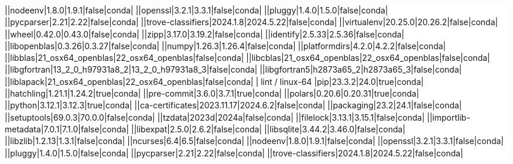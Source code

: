 ||nodeenv|1.8.0|1.9.1|false|conda|
||openssl|3.2.1|3.3.1|false|conda|
||pluggy|1.4.0|1.5.0|false|conda|
||pycparser|2.21|2.22|false|conda|
||trove-classifiers|2024.1.8|2024.5.22|false|conda|
||virtualenv|20.25.0|20.26.2|false|conda|
||wheel|0.42.0|0.43.0|false|conda|
||zipp|3.17.0|3.19.2|false|conda|
||identify|2.5.33|2.5.36|false|conda|
||libopenblas|0.3.26|0.3.27|false|conda|
||numpy|1.26.3|1.26.4|false|conda|
||platformdirs|4.2.0|4.2.2|false|conda|
||libblas|21_osx64_openblas|22_osx64_openblas|false|conda|
||libcblas|21_osx64_openblas|22_osx64_openblas|false|conda|
||libgfortran|13_2_0_h97931a8_2|13_2_0_h97931a8_3|false|conda|
||libgfortran5|h2873a65_2|h2873a65_3|false|conda|
||liblapack|21_osx64_openblas|22_osx64_openblas|false|conda|
| lint / linux-64 |pip|23.3.2|24.0|true|conda|
||hatchling|1.21.1|1.24.2|true|conda|
||pre-commit|3.6.0|3.7.1|true|conda|
||polars|0.20.6|0.20.31|true|conda|
||python|3.12.1|3.12.3|true|conda|
||ca-certificates|2023.11.17|2024.6.2|false|conda|
||packaging|23.2|24.1|false|conda|
||setuptools|69.0.3|70.0.0|false|conda|
||tzdata|2023d|2024a|false|conda|
||filelock|3.13.1|3.15.1|false|conda|
||importlib-metadata|7.0.1|7.1.0|false|conda|
||libexpat|2.5.0|2.6.2|false|conda|
||libsqlite|3.44.2|3.46.0|false|conda|
||libzlib|1.2.13|1.3.1|false|conda|
||ncurses|6.4|6.5|false|conda|
||nodeenv|1.8.0|1.9.1|false|conda|
||openssl|3.2.1|3.3.1|false|conda|
||pluggy|1.4.0|1.5.0|false|conda|
||pycparser|2.21|2.22|false|conda|
||trove-classifiers|2024.1.8|2024.5.22|false|conda|